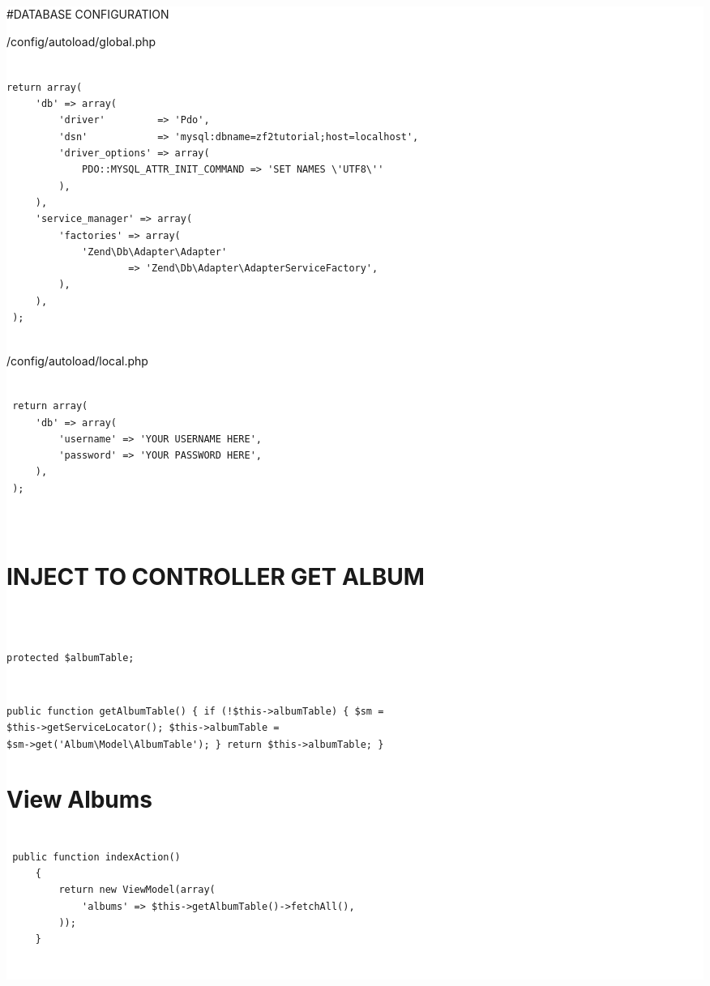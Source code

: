 </code>


#DATABASE CONFIGURATION

/config/autoload/global.php

<code>
return array(
     'db' => array(
         'driver'         => 'Pdo',
         'dsn'            => 'mysql:dbname=zf2tutorial;host=localhost',
         'driver_options' => array(
             PDO::MYSQL_ATTR_INIT_COMMAND => 'SET NAMES \'UTF8\''
         ),
     ),
     'service_manager' => array(
         'factories' => array(
             'Zend\Db\Adapter\Adapter'
                     => 'Zend\Db\Adapter\AdapterServiceFactory',
         ),
     ),
 );
 </code>
 
 /config/autoload/local.php
 
 <code>
 return array(
     'db' => array(
         'username' => 'YOUR USERNAME HERE',
         'password' => 'YOUR PASSWORD HERE',
     ),
 );
 
 </code>
 
 
 
 # INJECT TO CONTROLLER GET ALBUM
 
 <code>

protected $albumTable;

 public function getAlbumTable()
     {
         if (!$this->albumTable) {
             $sm = $this->getServiceLocator();
             $this->albumTable = $sm->get('Album\Model\AlbumTable');
         }
         return $this->albumTable;
     }
 </code>
 
 
 # View Albums
 
 <code>
 public function indexAction()
     {
         return new ViewModel(array(
             'albums' => $this->getAlbumTable()->fetchAll(),
         ));
     }
 
 </code>
 
